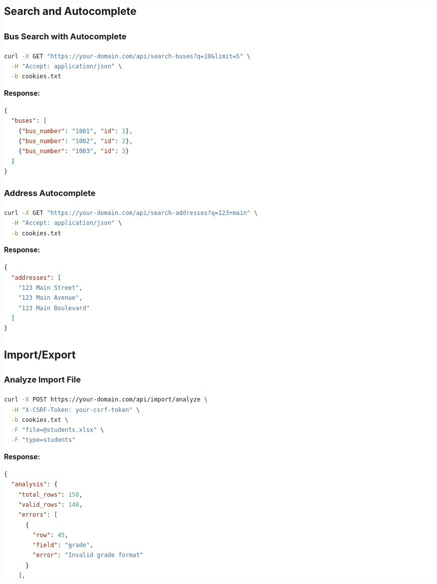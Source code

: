 ```bash
```

## Search and Autocomplete

### Bus Search with Autocomplete
```bash
curl -X GET "https://your-domain.com/api/search-buses?q=10&limit=5" \
  -H "Accept: application/json" \
  -b cookies.txt
```

**Response:**
```json
{
  "buses": [
    {"bus_number": "1001", "id": 1},
    {"bus_number": "1002", "id": 2},
    {"bus_number": "1003", "id": 3}
  ]
}
```

### Address Autocomplete
```bash
curl -X GET "https://your-domain.com/api/search-addresses?q=123+main" \
  -H "Accept: application/json" \
  -b cookies.txt
```

**Response:**
```json
{
  "addresses": [
    "123 Main Street",
    "123 Main Avenue",
    "123 Main Boulevard"
  ]
}
```

## Import/Export

### Analyze Import File
```bash
curl -X POST https://your-domain.com/api/import/analyze \
  -H "X-CSRF-Token: your-csrf-token" \
  -b cookies.txt \
  -F "file=@students.xlsx" \
  -F "type=students"
```

**Response:**
```json
{
  "analysis": {
    "total_rows": 150,
    "valid_rows": 148,
    "errors": [
      {
        "row": 45,
        "field": "grade",
        "error": "Invalid grade format"
      }
    ],
```